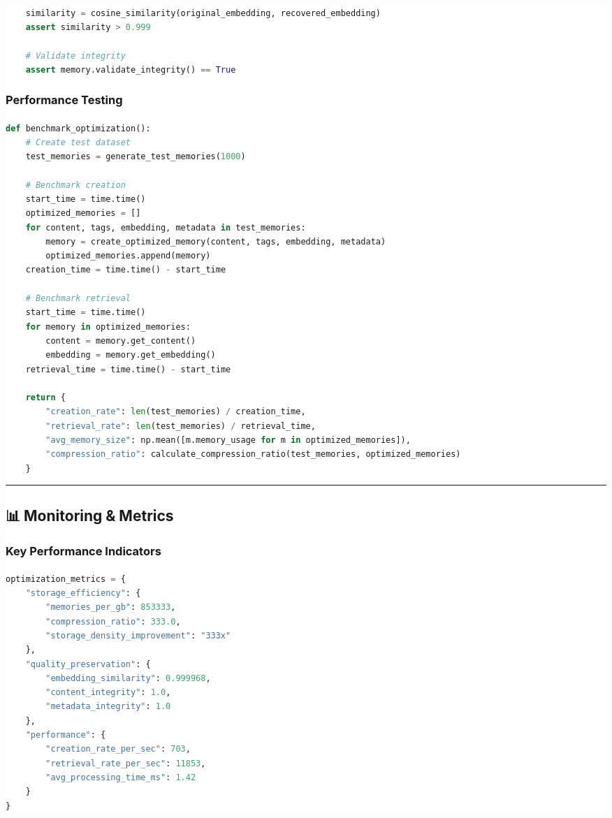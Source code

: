 ```python
    similarity = cosine_similarity(original_embedding, recovered_embedding)
    assert similarity > 0.999
    
    # Validate integrity
    assert memory.validate_integrity() == True
```

### Performance Testing
```python
def benchmark_optimization():
    # Create test dataset
    test_memories = generate_test_memories(1000)
    
    # Benchmark creation
    start_time = time.time()
    optimized_memories = []
    for content, tags, embedding, metadata in test_memories:
        memory = create_optimized_memory(content, tags, embedding, metadata)
        optimized_memories.append(memory)
    creation_time = time.time() - start_time
    
    # Benchmark retrieval
    start_time = time.time()
    for memory in optimized_memories:
        content = memory.get_content()
        embedding = memory.get_embedding()
    retrieval_time = time.time() - start_time
    
    return {
        "creation_rate": len(test_memories) / creation_time,
        "retrieval_rate": len(test_memories) / retrieval_time,
        "avg_memory_size": np.mean([m.memory_usage for m in optimized_memories]),
        "compression_ratio": calculate_compression_ratio(test_memories, optimized_memories)
    }
```

---

## 📊 Monitoring & Metrics

### Key Performance Indicators
```python
optimization_metrics = {
    "storage_efficiency": {
        "memories_per_gb": 853333,
        "compression_ratio": 333.0,
        "storage_density_improvement": "333x"
    },
    "quality_preservation": {
        "embedding_similarity": 0.999968,
        "content_integrity": 1.0,
        "metadata_integrity": 1.0
    },
    "performance": {
        "creation_rate_per_sec": 703,
        "retrieval_rate_per_sec": 11853,
        "avg_processing_time_ms": 1.42
    }
}
```
